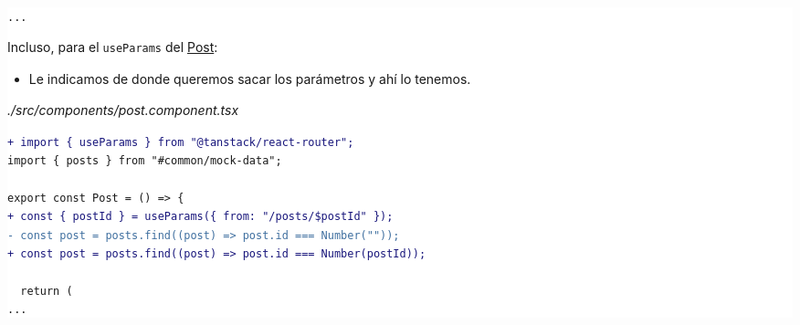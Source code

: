 ```diff
...
```

Incluso, para el `useParams` del [Post](./using-tanstack-router/src/components/post.component.tsx):

- Le indicamos de donde queremos sacar los parámetros y ahí lo tenemos.

_./src/components/post.component.tsx_

```diff
+ import { useParams } from "@tanstack/react-router";
import { posts } from "#common/mock-data";

export const Post = () => {
+ const { postId } = useParams({ from: "/posts/$postId" });
- const post = posts.find((post) => post.id === Number(""));
+ const post = posts.find((post) => post.id === Number(postId));

  return (
...
```
